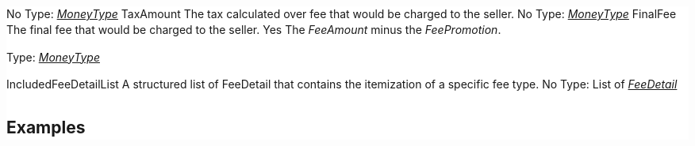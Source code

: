 <td class="entry" data-valign="top" width="9.70873786407767%" headers="d195046e1262 ">No</td>
<td class="entry" data-valign="top" width="38.83495145631068%" headers="d195046e1265 "><span class="ph">Type: <a href="Notifications_MWSPushNotificationCommon.md#Notifications_MWSPushNotificationCommon__ComplexTypes" class="xref"><var class="keyword varname">MoneyType</var></a></span></td>
</tr>
<tr class="even row">
<td class="entry" data-valign="top" width="17.475728155339805%" headers="d195046e1256 "><span class="keyword parmname">TaxAmount</span></td>
<td class="entry" data-valign="top" width="33.98058252427184%" headers="d195046e1259 "><span class="ph"> The tax calculated over fee that would be charged to the seller.</span></td>
<td class="entry" data-valign="top" width="9.70873786407767%" headers="d195046e1262 ">No</td>
<td class="entry" data-valign="top" width="38.83495145631068%" headers="d195046e1265 "><span class="ph">Type: <a href="Notifications_MWSPushNotificationCommon.md#Notifications_MWSPushNotificationCommon__ComplexTypes" class="xref"><var class="keyword varname">MoneyType</var></a></span></td>
</tr>
<tr class="odd row">
<td class="entry" data-valign="top" width="17.475728155339805%" headers="d195046e1256 "><span class="keyword parmname">FinalFee</span></td>
<td class="entry" data-valign="top" width="33.98058252427184%" headers="d195046e1259 "><span class="ph">The final fee that would be charged to the seller.</span></td>
<td class="entry" data-valign="top" width="9.70873786407767%" headers="d195046e1262 ">Yes</td>
<td class="entry" data-valign="top" width="38.83495145631068%" headers="d195046e1265 "><span class="ph">The <var class="keyword varname">FeeAmount</var> minus the <var class="keyword varname">FeePromotion</var>.</span>
<p><span class="ph">Type: <a href="Notifications_MWSPushNotificationCommon.md#Notifications_MWSPushNotificationCommon__ComplexTypes" class="xref"><var class="keyword varname">MoneyType</var></a></span></p></td>
</tr>
<tr class="even row">
<td class="entry" data-valign="top" width="17.475728155339805%" headers="d195046e1256 "><span class="keyword parmname">IncludedFeeDetailList</span></td>
<td class="entry" data-valign="top" width="33.98058252427184%" headers="d195046e1259 "><span class="ph"> A structured list of FeeDetail that contains the itemization of a specific fee type.</span></td>
<td class="entry" data-valign="top" width="9.70873786407767%" headers="d195046e1262 ">No</td>
<td class="entry" data-valign="top" width="38.83495145631068%" headers="d195046e1265 ">Type: List of <a href="#FeeDetail" class="xref" title="The FeeDetail data type is a container for an itemization of fee estimates. It can contain other FeeDetail elements as needed."><var class="keyword varname">FeeDetail</var></a></td>
</tr>
</tbody>
</table>

</div>

</div>

</div>

</div>

<div id="Examples" class="topic reference nested1">

## Examples
